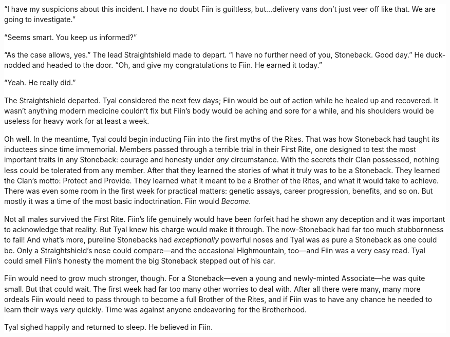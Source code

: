 “I have my suspicions about this incident. I have no doubt Fiin is guiltless, but…delivery vans don’t just veer off like that. We are going to investigate.”

“Seems smart. You keep us informed?”

“As the case allows, yes.” The lead Straightshield made to depart. “I have no further need of you, Stoneback. Good day.” He duck-nodded and headed to the door. “Oh, and give my congratulations to Fiin. He earned it today.”

“Yeah. He really did.”

The Straightshield departed. Tyal considered the next few days; Fiin would be out of action while he healed up and recovered. It wasn’t anything modern medicine couldn’t fix but Fiin’s body would be aching and sore for a while, and his shoulders would be useless for heavy work for at least a week.

Oh well. In the meantime, Tyal could begin inducting Fiin into the first myths of the Rites. That was how Stoneback had taught its inductees since time immemorial. Members passed through a terrible trial in their First Rite, one designed to test the most important traits in any Stoneback: courage and honesty under *any* circumstance. With the secrets their Clan possessed, nothing less could be tolerated from any member. After that they learned the stories of what it truly was to be a Stoneback. They learned the Clan’s motto: Protect and Provide. They learned what it meant to be a Brother of the Rites, and what it would take to achieve. There was even some room in the first week for practical matters: genetic assays, career progression, benefits, and so on. But mostly it was a time of the most basic indoctrination. Fiin would *Become.*

Not all males survived the First Rite. Fiin’s life genuinely would have been forfeit had he shown any deception and it was important to acknowledge that reality. But Tyal knew his charge would make it through. The now-Stoneback had far too much stubbornness to fail! And what’s more, pureline Stonebacks had *exceptionally* powerful noses and Tyal was as pure a Stoneback as one could be. Only a Straightshield’s nose could compare—and the occasional Highmountain, too—and Fiin was a very easy read. Tyal could smell Fiin’s honesty the moment the big Stoneback stepped out of his car.

Fiin would need to grow much stronger, though. For a Stoneback—even a young and newly-minted Associate—he was quite small. But that could wait. The first week had far too many other worries to deal with. After all there were many, many more ordeals Fiin would need to pass through to become a full Brother of the Rites, and if Fiin was to have any chance he needed to learn their ways *very* quickly. Time was against anyone endeavoring for the Brotherhood.

Tyal sighed happily and returned to sleep. He believed in Fiin.
